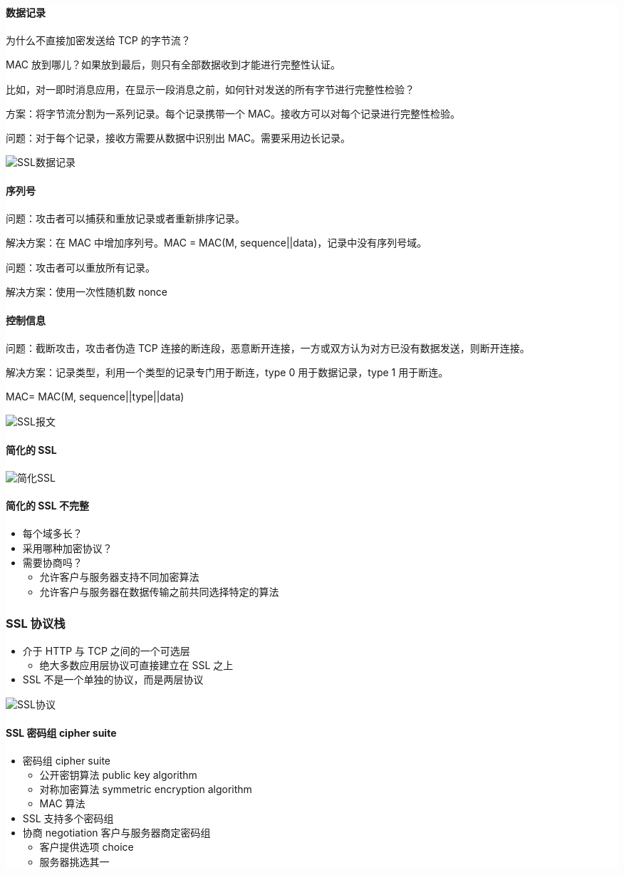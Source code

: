 #### 数据记录
为什么不直接加密发送给 TCP 的字节流？

MAC 放到哪儿？如果放到最后，则只有全部数据收到才能进行完整性认证。

比如，对一即时消息应用，在显示一段消息之前，如何针对发送的所有字节进行完整性检验？

方案：将字节流分割为一系列记录。每个记录携带一个 MAC。接收方可以对每个记录进行完整性检验。

问题：对于每个记录，接收方需要从数据中识别出 MAC。需要采用边长记录。

![SSL数据记录](SSL数据记录.png)

#### 序列号
问题：攻击者可以捕获和重放记录或者重新排序记录。

解决方案：在 MAC 中增加序列号。MAC = MAC(M, sequence||data)，记录中没有序列号域。

问题：攻击者可以重放所有记录。

解决方案：使用一次性随机数 nonce


#### 控制信息
问题：截断攻击，攻击者伪造 TCP 连接的断连段，恶意断开连接，一方或双方认为对方已没有数据发送，则断开连接。

解决方案：记录类型，利用一个类型的记录专门用于断连，type 0 用于数据记录，type 1 用于断连。

MAC= MAC(M, sequence||type||data)

![SSL报文](SSL报文.png)

#### 简化的 SSL
![简化SSL](简化SSL.png)

#### 简化的 SSL 不完整
- 每个域多长？
- 采用哪种加密协议？
- 需要协商吗？
  - 允许客户与服务器支持不同加密算法
  - 允许客户与服务器在数据传输之前共同选择特定的算法

### SSL 协议栈
- 介于 HTTP 与 TCP 之间的一个可选层
  - 绝大多数应用层协议可直接建立在 SSL 之上
- SSL 不是一个单独的协议，而是两层协议

![SSL协议](SSL协议.png)

#### SSL 密码组 cipher suite
- 密码组 cipher suite
  - 公开密钥算法 public key algorithm
  - 对称加密算法 symmetric encryption algorithm
  - MAC 算法
- SSL 支持多个密码组
- 协商 negotiation 客户与服务器商定密码组
  - 客户提供选项 choice
  - 服务器挑选其一
